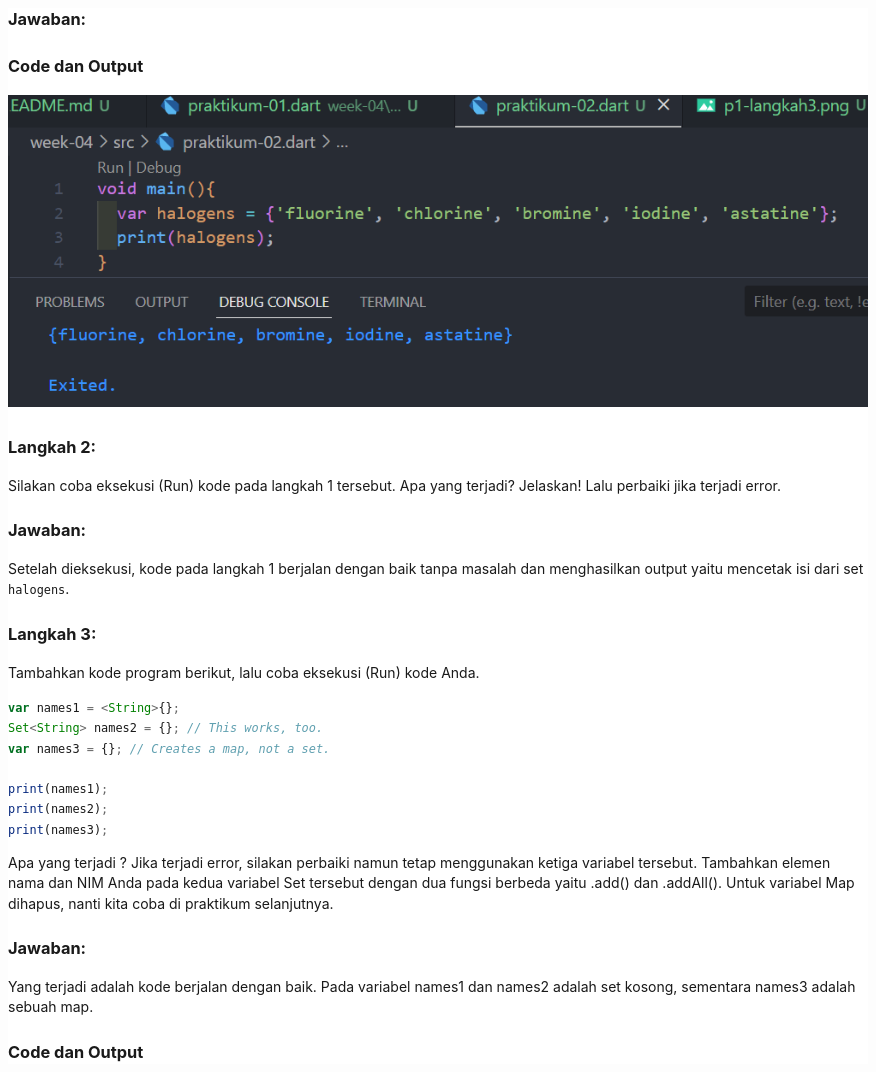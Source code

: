 ### Jawaban:
### Code dan Output
![Screenshot](./docs/p2-langkah1.png)

### Langkah 2:
Silakan coba eksekusi (Run) kode pada langkah 1 tersebut. Apa yang terjadi? Jelaskan! Lalu perbaiki jika terjadi error.

### Jawaban:
Setelah dieksekusi, kode pada langkah 1 berjalan dengan baik tanpa masalah dan menghasilkan output yaitu mencetak isi dari set `halogens`. 

### Langkah 3:
Tambahkan kode program berikut, lalu coba eksekusi (Run) kode Anda.
```javascript
var names1 = <String>{};
Set<String> names2 = {}; // This works, too.
var names3 = {}; // Creates a map, not a set.

print(names1);
print(names2);
print(names3);
```
Apa yang terjadi ? Jika terjadi error, silakan perbaiki namun tetap menggunakan ketiga variabel tersebut. Tambahkan elemen nama dan NIM Anda pada kedua variabel Set tersebut dengan dua fungsi berbeda yaitu .add() dan .addAll(). Untuk variabel Map dihapus, nanti kita coba di praktikum selanjutnya.

### Jawaban:
Yang terjadi adalah kode berjalan dengan baik. Pada variabel names1 dan names2 adalah set kosong, sementara names3 adalah sebuah map.
### Code dan Output